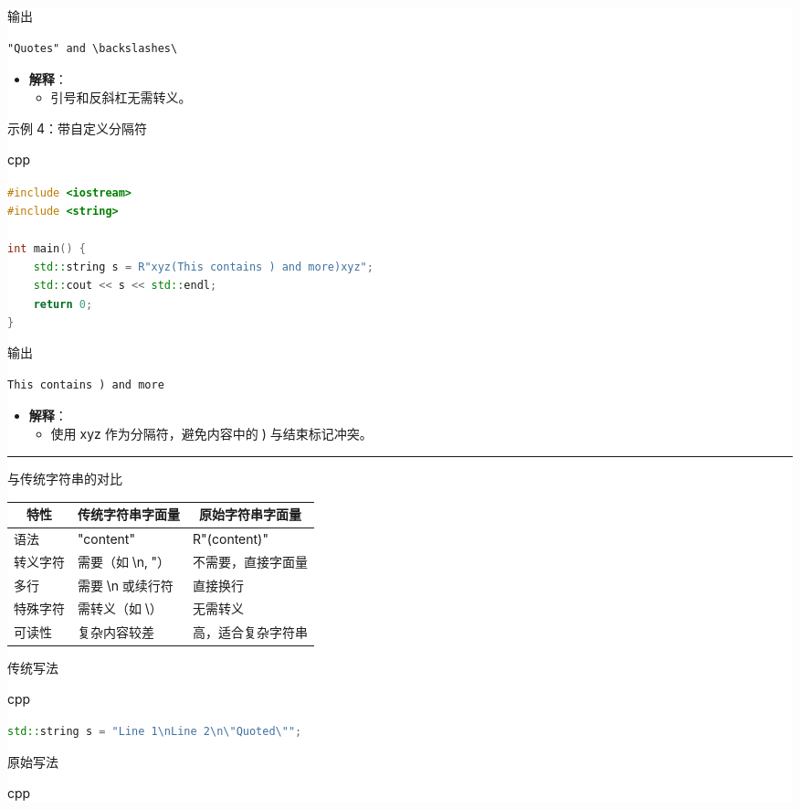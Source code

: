 输出

```text
"Quotes" and \backslashes\
```

- **解释**：
  - 引号和反斜杠无需转义。

示例 4：带自定义分隔符

cpp

```cpp
#include <iostream>
#include <string>

int main() {
    std::string s = R"xyz(This contains ) and more)xyz";
    std::cout << s << std::endl;
    return 0;
}
```

输出

```text
This contains ) and more
```

- **解释**：
  - 使用 xyz 作为分隔符，避免内容中的 ) 与结束标记冲突。

------

与传统字符串的对比

| 特性     | 传统字符串字面量  | 原始字符串字面量   |
| -------- | ----------------- | ------------------ |
| 语法     | "content"         | R"(content)"       |
| 转义字符 | 需要（如 \n, \"） | 不需要，直接字面量 |
| 多行     | 需要 \n 或续行符  | 直接换行           |
| 特殊字符 | 需转义（如 \\）   | 无需转义           |
| 可读性   | 复杂内容较差      | 高，适合复杂字符串 |

传统写法

cpp

```cpp
std::string s = "Line 1\nLine 2\n\"Quoted\"";
```

原始写法

cpp

